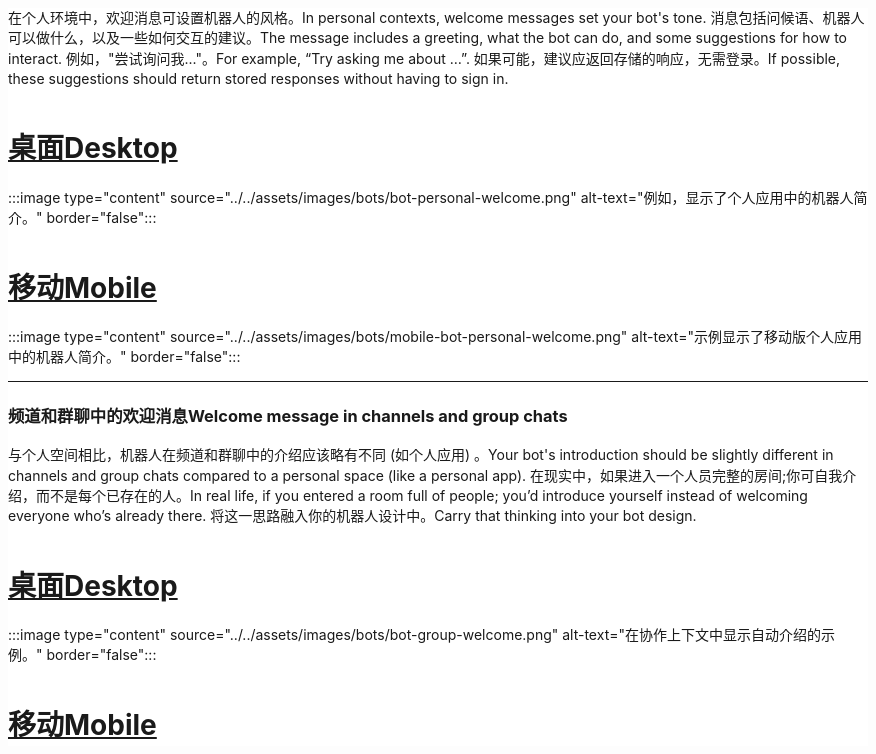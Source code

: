 <span data-ttu-id="f4a72-126">在个人环境中，欢迎消息可设置机器人的风格。</span><span class="sxs-lookup"><span data-stu-id="f4a72-126">In personal contexts, welcome messages set your bot's tone.</span></span> <span data-ttu-id="f4a72-127">消息包括问候语、机器人可以做什么，以及一些如何交互的建议。</span><span class="sxs-lookup"><span data-stu-id="f4a72-127">The message includes a greeting, what the bot can do, and some suggestions for how to interact.</span></span> <span data-ttu-id="f4a72-128">例如，"尝试询问我..."。</span><span class="sxs-lookup"><span data-stu-id="f4a72-128">For example, “Try asking me about …”.</span></span> <span data-ttu-id="f4a72-129">如果可能，建议应返回存储的响应，无需登录。</span><span class="sxs-lookup"><span data-stu-id="f4a72-129">If possible, these suggestions should return stored responses without having to sign in.</span></span>

# <a name="desktop"></a>[<span data-ttu-id="f4a72-130">桌面</span><span class="sxs-lookup"><span data-stu-id="f4a72-130">Desktop</span></span>](#tab/desktop)

:::image type="content" source="../../assets/images/bots/bot-personal-welcome.png" alt-text="例如，显示了个人应用中的机器人简介。" border="false":::

# <a name="mobile"></a>[<span data-ttu-id="f4a72-132">移动</span><span class="sxs-lookup"><span data-stu-id="f4a72-132">Mobile</span></span>](#tab/mobile)

:::image type="content" source="../../assets/images/bots/mobile-bot-personal-welcome.png" alt-text="示例显示了移动版个人应用中的机器人简介。" border="false":::

---

### <a name="welcome-message-in-channels-and-group-chats"></a><span data-ttu-id="f4a72-134">频道和群聊中的欢迎消息</span><span class="sxs-lookup"><span data-stu-id="f4a72-134">Welcome message in channels and group chats</span></span>

<span data-ttu-id="f4a72-135">与个人空间相比，机器人在频道和群聊中的介绍应该略有不同 (如个人应用) 。</span><span class="sxs-lookup"><span data-stu-id="f4a72-135">Your bot's introduction should be slightly different in channels and group chats compared to a personal space (like a personal app).</span></span> <span data-ttu-id="f4a72-136">在现实中，如果进入一个人员完整的房间;你可自我介绍，而不是每个已存在的人。</span><span class="sxs-lookup"><span data-stu-id="f4a72-136">In real life, if you entered a room full of people; you’d introduce yourself instead of welcoming everyone who’s already there.</span></span> <span data-ttu-id="f4a72-137">将这一思路融入你的机器人设计中。</span><span class="sxs-lookup"><span data-stu-id="f4a72-137">Carry that thinking into your bot design.</span></span>

# <a name="desktop"></a>[<span data-ttu-id="f4a72-138">桌面</span><span class="sxs-lookup"><span data-stu-id="f4a72-138">Desktop</span></span>](#tab/desktop)

:::image type="content" source="../../assets/images/bots/bot-group-welcome.png" alt-text="在协作上下文中显示自动介绍的示例。" border="false":::

# <a name="mobile"></a>[<span data-ttu-id="f4a72-140">移动</span><span class="sxs-lookup"><span data-stu-id="f4a72-140">Mobile</span></span>](#tab/mobile)
